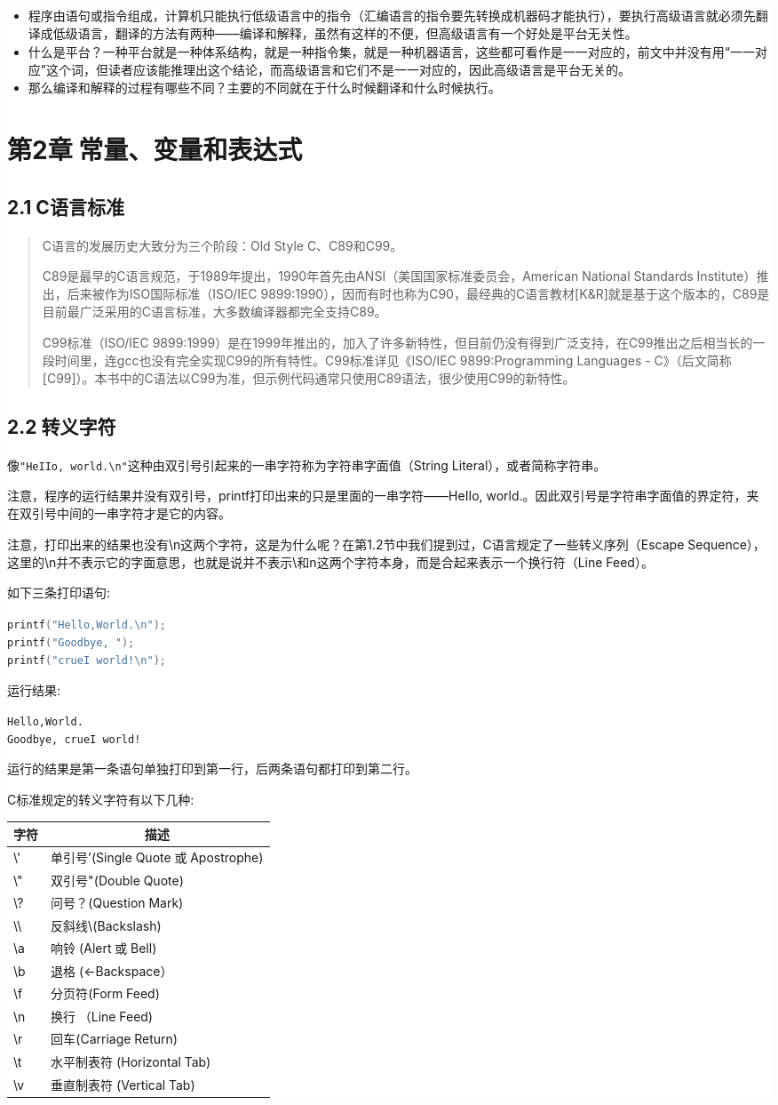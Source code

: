 
- 程序由语句或指令组成，计算机只能执行低级语言中的指令（汇编语言的指令要先转换成机器码才能执行），要执行高级语言就必须先翻译成低级语言，翻译的方法有两种——编译和解释，虽然有这样的不便，但高级语言有一个好处是平台无关性。
- 什么是平台？一种平台就是一种体系结构，就是一种指令集，就是一种机器语言，这些都可看作是一一对应的，前文中并没有用“一一对应”这个词，但读者应该能推理出这个结论，而高级语言和它们不是一一对应的，因此高级语言是平台无关的。
- 那么编译和解释的过程有哪些不同？主要的不同就在于什么时候翻译和什么时候执行。

# 第2章 常量、变量和表达式

## 2.1 C语言标准

> C语言的发展历史大致分为三个阶段：Old Style C、C89和C99。
>
> C89是最早的C语言规范，于1989年提出，1990年首先由ANSI（美国国家标准委员会，American National Standards Institute）推出，后来被作为ISO国际标准（ISO/IEC 9899:1990），因而有时也称为C90，最经典的C语言教材[K&R]就是基于这个版本的，C89是目前最广泛采用的C语言标准，大多数编译器都完全支持C89。
>
> C99标准（ISO/IEC 9899:1999）是在1999年推出的，加入了许多新特性，但目前仍没有得到广泛支持，在C99推出之后相当长的一段时间里，连gcc也没有完全实现C99的所有特性。C99标准详见《ISO/IEC 9899:Programming Languages - C》（后文简称[C99]）。本书中的C语法以C99为准，但示例代码通常只使用C89语法，很少使用C99的新特性。

## 2.2 转义字符

像`"HeIIo, world.\n"`这种由双引号引起来的一串字符称为字符串字面值（String Literal），或者简称字符串。

注意，程序的运行结果并没有双引号，printf打印出来的只是里面的一串字符——HeIIo, world.。因此双引号是字符串字面值的界定符，夹在双引号中间的一串字符才是它的内容。

注意，打印出来的结果也没有\n这两个字符，这是为什么呢？在第1.2节中我们提到过，C语言规定了一些转义序列（Escape Sequence），这里的\n并不表示它的字面意思，也就是说并不表示\和n这两个字符本身，而是合起来表示一个换行符（Line Feed）。

如下三条打印语句:

```c
printf("Hello,World.\n");
printf("Goodbye, ");
printf("crueI world!\n");
```

运行结果:

```sh
Hello,World.
Goodbye, crueI world!
```

运行的结果是第一条语句单独打印到第一行，后两条语句都打印到第二行。

C标准规定的转义字符有以下几种:

| 字符 | 描述                                |
| ---- | ----------------------------------- |
| \\'  | 单引号’(Single Quote 或 Apostrophe) |
| \\"  | 双引号"(Double Quote)               |
| \\?  | 问号？(Question Mark)               |
| \\\\ | 反斜线\\(Backslash)                 |
| \a   | 响铃 (Alert 或 Bell)                |
| \b   | 退格 (←Backspace）                  |
| \f   | 分页符(Form Feed)                   |
| \n   | 换行 （Line Feed)                   |
| \r   | 回车(Carriage Return)               |
| \t   | 水平制表符 (Horizontal Tab)         |
| \v   | 垂直制表符 (Vertical Tab)           |